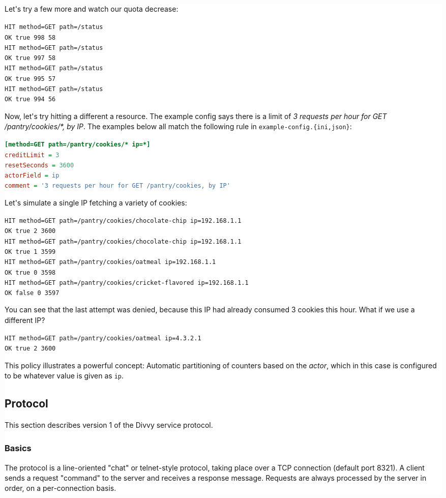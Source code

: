 Let's try a few more and watch our quota decrease:

```
HIT method=GET path=/status
OK true 998 58
HIT method=GET path=/status
OK true 997 58
HIT method=GET path=/status
OK true 995 57
HIT method=GET path=/status
OK true 994 56
```

Now, let's try hitting a different a resource. The example config says there is a limit of _3 requests per hour for GET /pantry/cookies/*, by IP_. The examples below all match the following rule in `example-config.{ini,json}`:

```ini
[method=GET path=/pantry/cookies/* ip=*]
creditLimit = 3
resetSeconds = 3600
actorField = ip
comment = '3 requests per hour for GET /pantry/cookies, by IP'
```

Let's simulate a single IP fetching a variety of cookies:

```
HIT method=GET path=/pantry/cookies/chocolate-chip ip=192.168.1.1
OK true 2 3600
HIT method=GET path=/pantry/cookies/chocolate-chip ip=192.168.1.1
OK true 1 3599
HIT method=GET path=/pantry/cookies/oatmeal ip=192.168.1.1
OK true 0 3598
HIT method=GET path=/pantry/cookies/cricket-flavored ip=192.168.1.1
OK false 0 3597
```

You can see that the last attempt was denied, because this IP had already consumed 3 cookies this hour. What if we use a different IP?

```
HIT method=GET path=/pantry/cookies/oatmeal ip=4.3.2.1
OK true 2 3600
```

This policy illustrates a powerful concept: Automatic partitioning of counters based on the _actor_, which in this case is configured to be whatever value is given as `ip`.

## Protocol

This section describes version 1 of the Divvy service protocol.

### Basics

The protocol is a line-oriented "chat" or telnet-style protocol, taking place over a TCP connection (default port 8321). A client sends a request "command" to the server and receives a response message. Requests are always processed by the server in order, on a per-connection basis.
